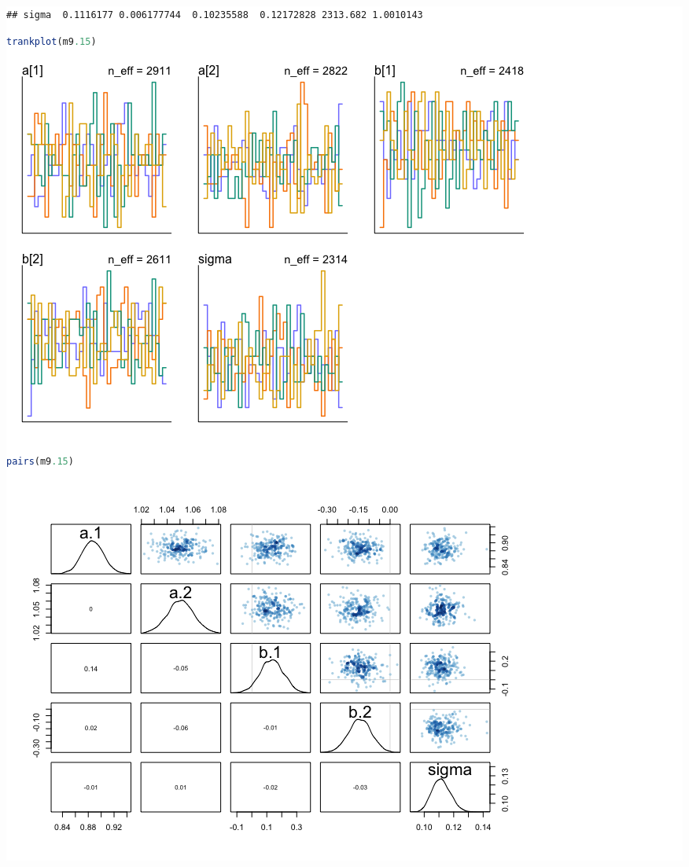     ## sigma  0.1116177 0.006177744  0.10235588  0.12172828 2313.682 1.0010143

``` r
trankplot(m9.15)
```

![](ch9_files/figure-gfm/unnamed-chunk-18-1.png)

``` r
pairs(m9.15)
```

![](ch9_files/figure-gfm/unnamed-chunk-19-1.png)

